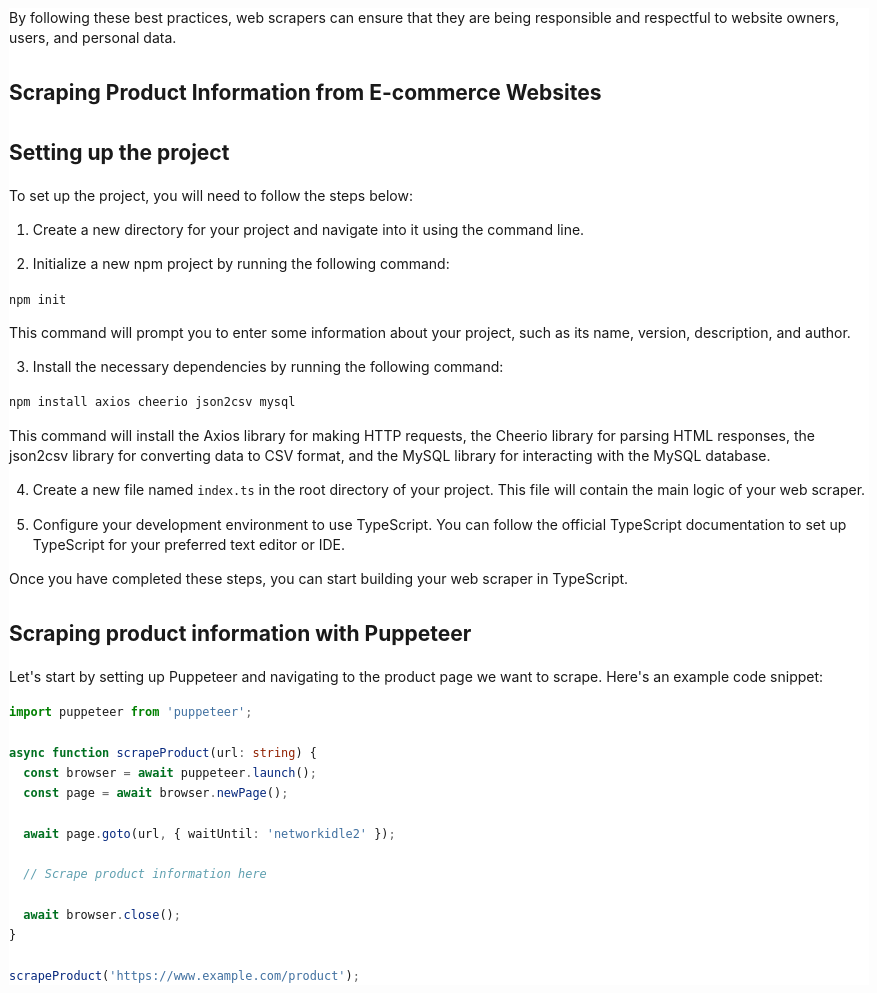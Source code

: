 By following these best practices, web scrapers can ensure that they are being responsible and respectful to website owners, users, and personal data.


## Scraping Product Information from E-commerce Websites


## Setting up the project
To set up the project, you will need to follow the steps below:

1. Create a new directory for your project and navigate into it using the command line.

2. Initialize a new npm project by running the following command:

```
npm init
```

This command will prompt you to enter some information about your project, such as its name, version, description, and author.

3. Install the necessary dependencies by running the following command:

```
npm install axios cheerio json2csv mysql
```

This command will install the Axios library for making HTTP requests, the Cheerio library for parsing HTML responses, the json2csv library for converting data to CSV format, and the MySQL library for interacting with the MySQL database.

4. Create a new file named `index.ts` in the root directory of your project. This file will contain the main logic of your web scraper.

5. Configure your development environment to use TypeScript. You can follow the official TypeScript documentation to set up TypeScript for your preferred text editor or IDE.

Once you have completed these steps, you can start building your web scraper in TypeScript.


## Scraping product information with Puppeteer
Let's start by setting up Puppeteer and navigating to the product page we want to scrape. Here's an example code snippet:

```typescript
import puppeteer from 'puppeteer';

async function scrapeProduct(url: string) {
  const browser = await puppeteer.launch();
  const page = await browser.newPage();

  await page.goto(url, { waitUntil: 'networkidle2' });

  // Scrape product information here

  await browser.close();
}

scrapeProduct('https://www.example.com/product');
```
